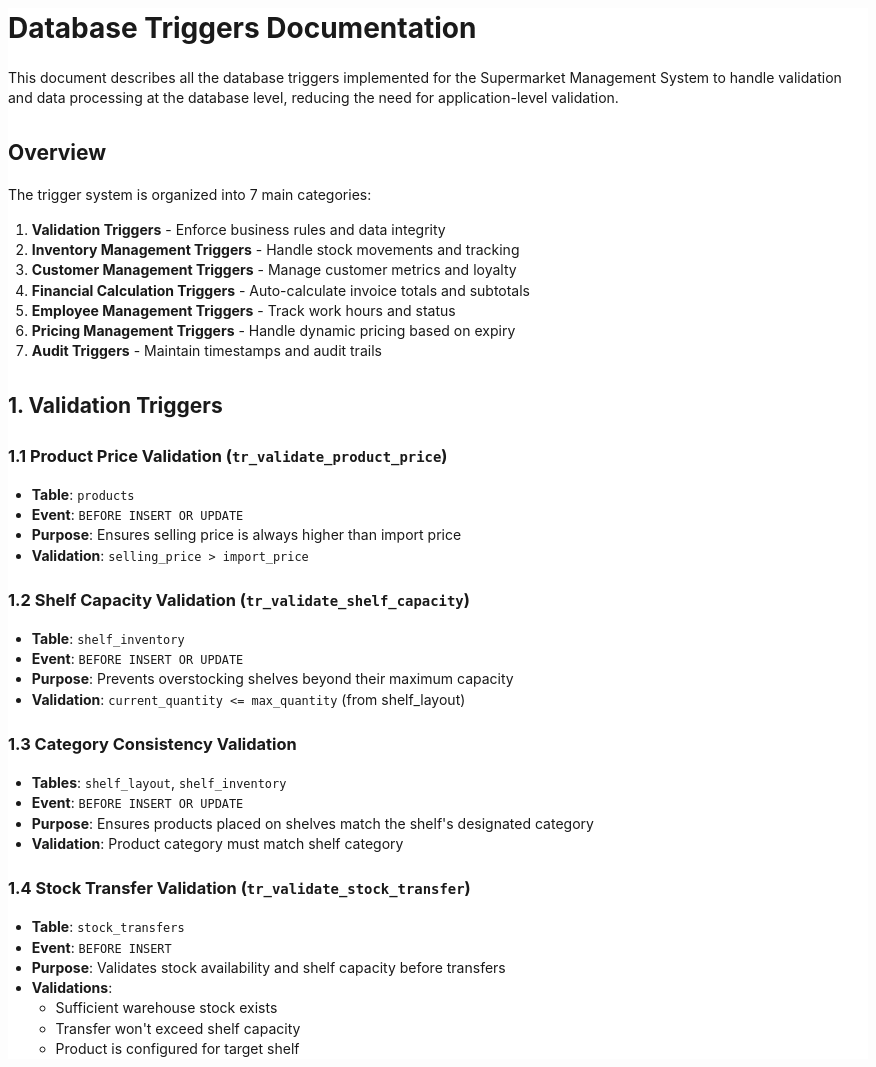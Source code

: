 # Database Triggers Documentation

This document describes all the database triggers implemented for the Supermarket Management System to handle validation and data processing at the database level, reducing the need for application-level validation.

## Overview

The trigger system is organized into 7 main categories:

1. **Validation Triggers** - Enforce business rules and data integrity
2. **Inventory Management Triggers** - Handle stock movements and tracking
3. **Customer Management Triggers** - Manage customer metrics and loyalty
4. **Financial Calculation Triggers** - Auto-calculate invoice totals and subtotals
5. **Employee Management Triggers** - Track work hours and status
6. **Pricing Management Triggers** - Handle dynamic pricing based on expiry
7. **Audit Triggers** - Maintain timestamps and audit trails

## 1. Validation Triggers

### 1.1 Product Price Validation (`tr_validate_product_price`)
- **Table**: `products`
- **Event**: `BEFORE INSERT OR UPDATE`
- **Purpose**: Ensures selling price is always higher than import price
- **Validation**: `selling_price > import_price`

### 1.2 Shelf Capacity Validation (`tr_validate_shelf_capacity`)
- **Table**: `shelf_inventory`
- **Event**: `BEFORE INSERT OR UPDATE`
- **Purpose**: Prevents overstocking shelves beyond their maximum capacity
- **Validation**: `current_quantity <= max_quantity` (from shelf_layout)

### 1.3 Category Consistency Validation
- **Tables**: `shelf_layout`, `shelf_inventory`
- **Event**: `BEFORE INSERT OR UPDATE`
- **Purpose**: Ensures products placed on shelves match the shelf's designated category
- **Validation**: Product category must match shelf category

### 1.4 Stock Transfer Validation (`tr_validate_stock_transfer`)
- **Table**: `stock_transfers`
- **Event**: `BEFORE INSERT`
- **Purpose**: Validates stock availability and shelf capacity before transfers
- **Validations**:
  - Sufficient warehouse stock exists
  - Transfer won't exceed shelf capacity
  - Product is configured for target shelf
